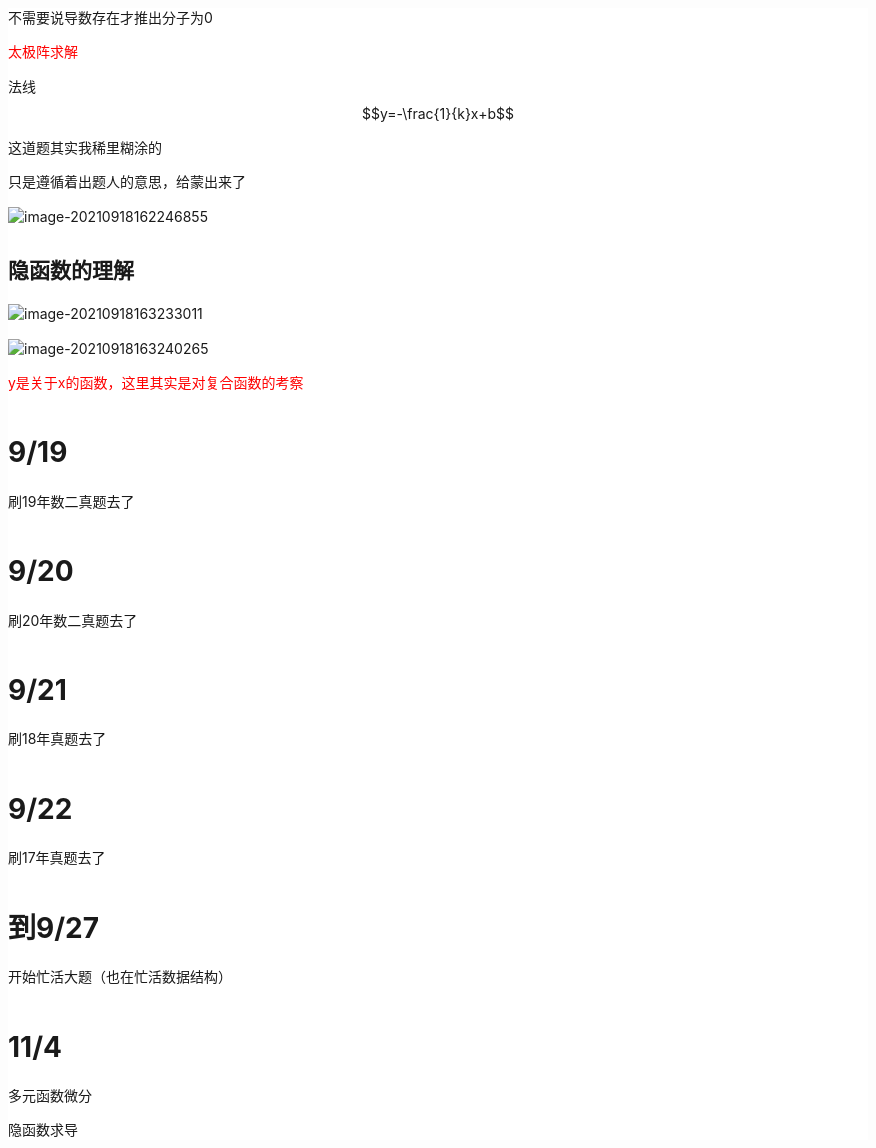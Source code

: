 不需要说导数存在才推出分子为0

<font color=red>太极阵求解</font>

法线$$y=-\frac{1}{k}x+b$$

这道题其实我稀里糊涂的

只是遵循着出题人的意思，给蒙出来了

![image-20210918162246855](https://picgo-freejim.oss-cn-beijing.aliyuncs.com/to_upload/image-20210918162246855.png)



## 隐函数的理解

![image-20210918163233011](https://picgo-freejim.oss-cn-beijing.aliyuncs.com/to_upload/image-20210918163233011.png)

![image-20210918163240265](https://picgo-freejim.oss-cn-beijing.aliyuncs.com/to_upload/image-20210918163240265.png)

<font color=red>y是关于x的函数，这里其实是对复合函数的考察</font>



# 9/19

刷19年数二真题去了



# 9/20

刷20年数二真题去了



# 9/21

刷18年真题去了



# 9/22

刷17年真题去了



# 到9/27

开始忙活大题（也在忙活数据结构）





# 11/4

多元函数微分

隐函数求导